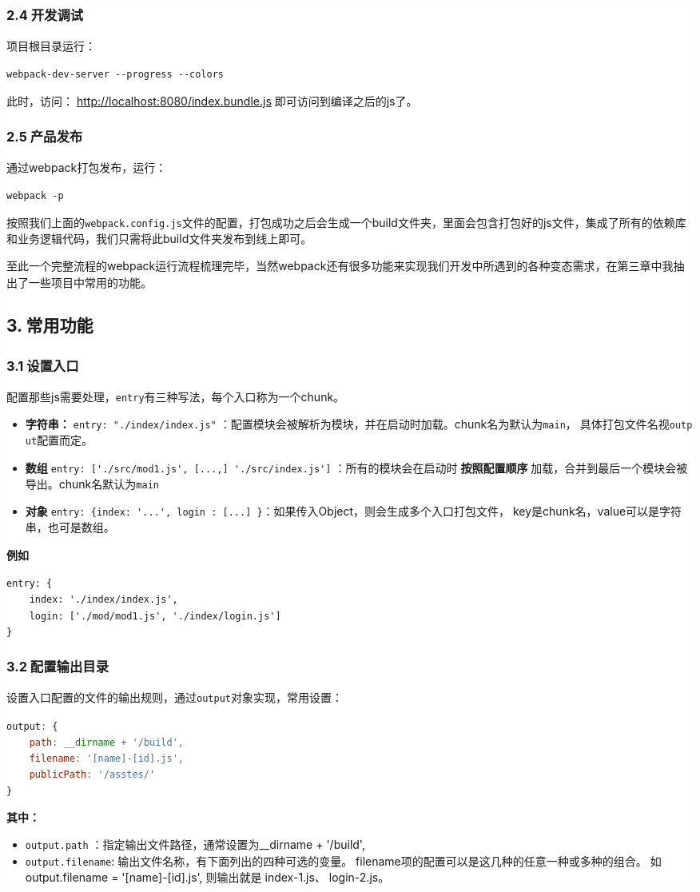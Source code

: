 
### 2.4 开发调试
项目根目录运行：

	webpack-dev-server --progress --colors

此时，访问： [http://localhost:8080/index.bundle.js](http://localhost:8080/index.bundle.js) 即可访问到编译之后的js了。

### 2.5 产品发布
通过webpack打包发布，运行：

	webpack -p

按照我们上面的`webpack.config.js`文件的配置，打包成功之后会生成一个build文件夹，里面会包含打包好的js文件，集成了所有的依赖库和业务逻辑代码，我们只需将此build文件夹发布到线上即可。

至此一个完整流程的webpack运行流程梳理完毕，当然webpack还有很多功能来实现我们开发中所遇到的各种变态需求，在第三章中我抽出了一些项目中常用的功能。

## 3. 常用功能
### 3.1 设置入口
配置那些js需要处理，`entry`有三种写法，每个入口称为一个chunk。

+ **字符串：**
`entry: "./index/index.js"` ：配置模块会被解析为模块，并在启动时加载。chunk名为默认为`main`， 具体打包文件名视`output`配置而定。

+ **数组**
`entry: ['./src/mod1.js', [...,] './src/index.js']` ：所有的模块会在启动时 **按照配置顺序** 加载，合并到最后一个模块会被导出。chunk名默认为`main`

+ **对象**
`entry: {index: '...', login : [...] }`：如果传入Object，则会生成多个入口打包文件， key是chunk名，value可以是字符串，也可是数组。

**例如**
```javascfripot
entry: {
	index: './index/index.js',
	login: ['./mod/mod1.js', './index/login.js']
}
```

### 3.2 配置输出目录
设置入口配置的文件的输出规则，通过`output`对象实现，常用设置：

```javascript
output: {
	path: __dirname + '/build',
	filename: '[name]-[id].js',
	publicPath: '/asstes/'
}
```
**其中：**

+ `output.path` ：指定输出文件路径，通常设置为__dirname + '/build',
+ `output.filename`: 输出文件名称，有下面列出的四种可选的变量。 filename项的配置可以是这几种的任意一种或多种的组合。 如 output.filename = '[name]-[id].js', 则输出就是 index-1.js、 login-2.js。
